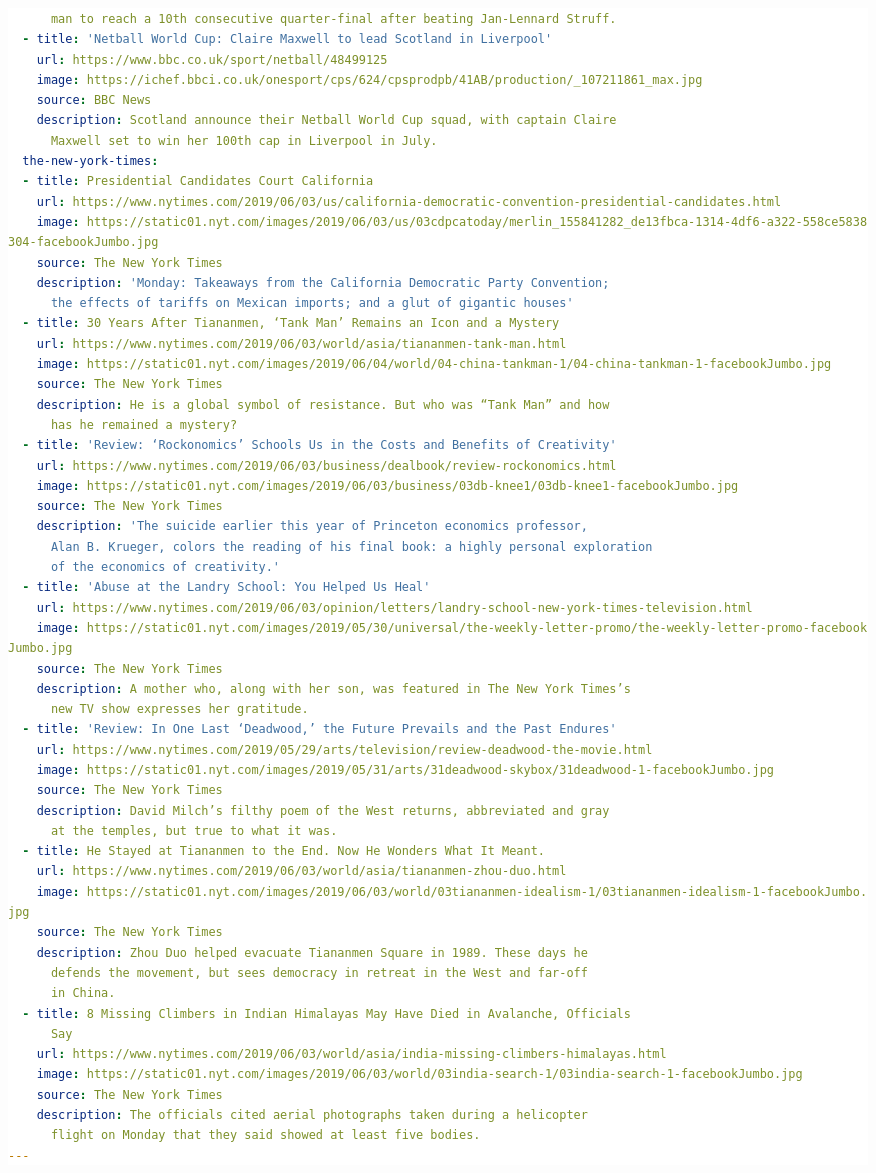 ```yaml
      man to reach a 10th consecutive quarter-final after beating Jan-Lennard Struff.
  - title: 'Netball World Cup: Claire Maxwell to lead Scotland in Liverpool'
    url: https://www.bbc.co.uk/sport/netball/48499125
    image: https://ichef.bbci.co.uk/onesport/cps/624/cpsprodpb/41AB/production/_107211861_max.jpg
    source: BBC News
    description: Scotland announce their Netball World Cup squad, with captain Claire
      Maxwell set to win her 100th cap in Liverpool in July.
  the-new-york-times:
  - title: Presidential Candidates Court California
    url: https://www.nytimes.com/2019/06/03/us/california-democratic-convention-presidential-candidates.html
    image: https://static01.nyt.com/images/2019/06/03/us/03cdpcatoday/merlin_155841282_de13fbca-1314-4df6-a322-558ce5838304-facebookJumbo.jpg
    source: The New York Times
    description: 'Monday: Takeaways from the California Democratic Party Convention;
      the effects of tariffs on Mexican imports; and a glut of gigantic houses'
  - title: 30 Years After Tiananmen, ‘Tank Man’ Remains an Icon and a Mystery
    url: https://www.nytimes.com/2019/06/03/world/asia/tiananmen-tank-man.html
    image: https://static01.nyt.com/images/2019/06/04/world/04-china-tankman-1/04-china-tankman-1-facebookJumbo.jpg
    source: The New York Times
    description: He is a global symbol of resistance. But who was “Tank Man” and how
      has he remained a mystery?
  - title: 'Review: ‘Rockonomics’ Schools Us in the Costs and Benefits of Creativity'
    url: https://www.nytimes.com/2019/06/03/business/dealbook/review-rockonomics.html
    image: https://static01.nyt.com/images/2019/06/03/business/03db-knee1/03db-knee1-facebookJumbo.jpg
    source: The New York Times
    description: 'The suicide earlier this year of Princeton economics professor,
      Alan B. Krueger, colors the reading of his final book: a highly personal exploration
      of the economics of creativity.'
  - title: 'Abuse at the Landry School: You Helped Us Heal'
    url: https://www.nytimes.com/2019/06/03/opinion/letters/landry-school-new-york-times-television.html
    image: https://static01.nyt.com/images/2019/05/30/universal/the-weekly-letter-promo/the-weekly-letter-promo-facebookJumbo.jpg
    source: The New York Times
    description: A mother who, along with her son, was featured in The New York Times’s
      new TV show expresses her gratitude.
  - title: 'Review: In One Last ‘Deadwood,’ the Future Prevails and the Past Endures'
    url: https://www.nytimes.com/2019/05/29/arts/television/review-deadwood-the-movie.html
    image: https://static01.nyt.com/images/2019/05/31/arts/31deadwood-skybox/31deadwood-1-facebookJumbo.jpg
    source: The New York Times
    description: David Milch’s filthy poem of the West returns, abbreviated and gray
      at the temples, but true to what it was.
  - title: He Stayed at Tiananmen to the End. Now He Wonders What It Meant.
    url: https://www.nytimes.com/2019/06/03/world/asia/tiananmen-zhou-duo.html
    image: https://static01.nyt.com/images/2019/06/03/world/03tiananmen-idealism-1/03tiananmen-idealism-1-facebookJumbo.jpg
    source: The New York Times
    description: Zhou Duo helped evacuate Tiananmen Square in 1989. These days he
      defends the movement, but sees democracy in retreat in the West and far-off
      in China.
  - title: 8 Missing Climbers in Indian Himalayas May Have Died in Avalanche, Officials
      Say
    url: https://www.nytimes.com/2019/06/03/world/asia/india-missing-climbers-himalayas.html
    image: https://static01.nyt.com/images/2019/06/03/world/03india-search-1/03india-search-1-facebookJumbo.jpg
    source: The New York Times
    description: The officials cited aerial photographs taken during a helicopter
      flight on Monday that they said showed at least five bodies.
---
```
